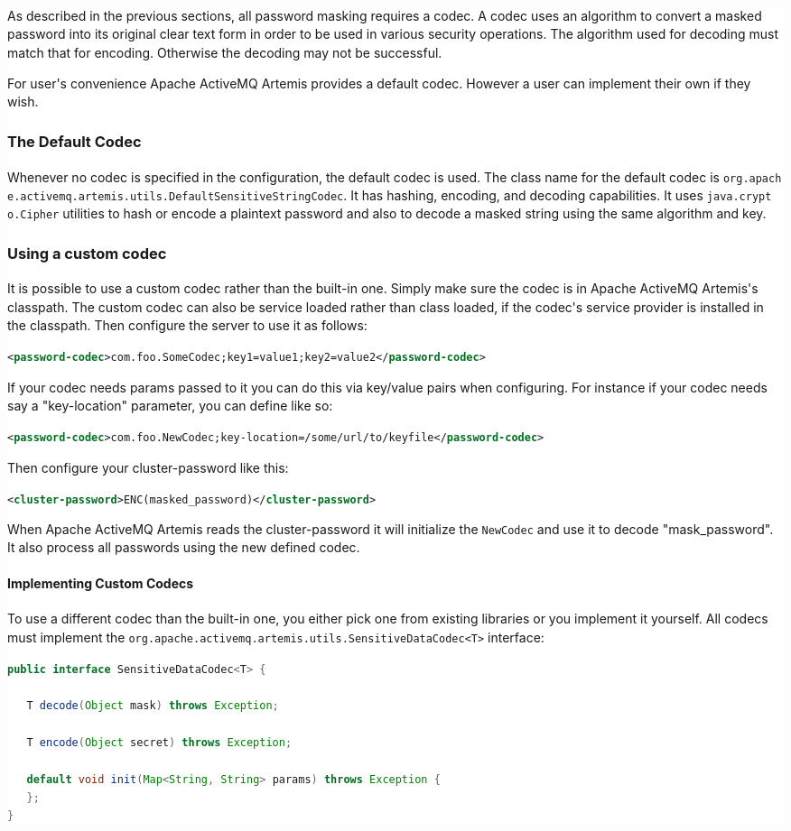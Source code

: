 As described in the previous sections, all password masking requires a codec.
A codec uses an algorithm to convert a masked password into its original
clear text form in order to be used in various security operations. The
algorithm used for decoding must match that for encoding. Otherwise the
decoding may not be successful.

For user's convenience Apache ActiveMQ Artemis provides a default codec.
However a user can implement their own if they wish.

### The Default Codec

Whenever no codec is specified in the configuration, the default codec
is used. The class name for the default codec is
`org.apache.activemq.artemis.utils.DefaultSensitiveStringCodec`. It has
hashing, encoding, and decoding capabilities. It uses `java.crypto.Cipher`
utilities to hash or encode a plaintext password and also to decode a masked
string using the same algorithm and key.

### Using a custom codec

It is possible to use a custom codec rather than the built-in one.  Simply
make sure the codec is in Apache ActiveMQ Artemis's classpath. The custom
codec can also be service loaded rather than class loaded, if the codec's
service provider is installed in the classpath.  Then configure the server to
use it as follows:

```xml
<password-codec>com.foo.SomeCodec;key1=value1;key2=value2</password-codec>
```

If your codec needs params passed to it you can do this via key/value pairs
when configuring. For instance if your codec needs say a "key-location"
parameter, you can define like so:

```xml
<password-codec>com.foo.NewCodec;key-location=/some/url/to/keyfile</password-codec>
```

Then configure your cluster-password like this:

```xml
<cluster-password>ENC(masked_password)</cluster-password>
```

When Apache ActiveMQ Artemis reads the cluster-password it will initialize the
`NewCodec` and use it to decode "mask\_password". It also process all passwords
using the new defined codec.

#### Implementing Custom Codecs

To use a different codec than the built-in one, you either pick one from
existing libraries or you implement it yourself. All codecs must implement
the `org.apache.activemq.artemis.utils.SensitiveDataCodec<T>` interface:

```java
public interface SensitiveDataCodec<T> {

   T decode(Object mask) throws Exception;

   T encode(Object secret) throws Exception;

   default void init(Map<String, String> params) throws Exception {
   };
}
```
